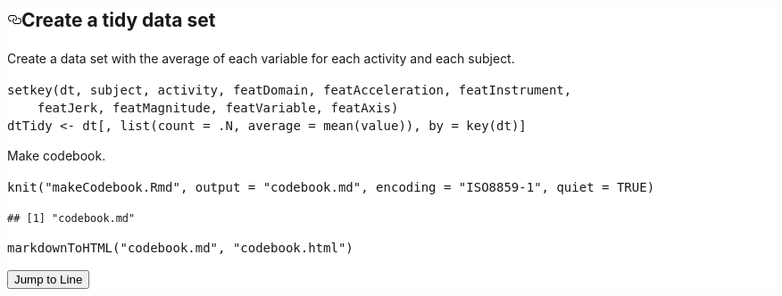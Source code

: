 <h2><a id="user-content-create-a-tidy-data-set" class="anchor" href="#create-a-tidy-data-set" aria-hidden="true"><svg aria-hidden="true" class="octicon octicon-link" height="16" version="1.1" viewBox="0 0 16 16" width="16"><path d="M4 9h1v1H4c-1.5 0-3-1.69-3-3.5S2.55 3 4 3h4c1.45 0 3 1.69 3 3.5 0 1.41-.91 2.72-2 3.25V8.59c.58-.45 1-1.27 1-2.09C10 5.22 8.98 4 8 4H4c-.98 0-2 1.22-2 2.5S3 9 4 9zm9-3h-1v1h1c1 0 2 1.22 2 2.5S13.98 12 13 12H9c-.98 0-2-1.22-2-2.5 0-.83.42-1.64 1-2.09V6.25c-1.09.53-2 1.84-2 3.25C6 11.31 7.55 13 9 13h4c1.45 0 3-1.69 3-3.5S14.5 6 13 6z"></path></svg></a>Create a tidy data set</h2>

<p>Create a data set with the average of each variable for each activity and each subject.</p>

<div class="highlight highlight-source-r"><pre>setkey(<span class="pl-smi">dt</span>, <span class="pl-smi">subject</span>, <span class="pl-smi">activity</span>, <span class="pl-smi">featDomain</span>, <span class="pl-smi">featAcceleration</span>, <span class="pl-smi">featInstrument</span>, 
    <span class="pl-smi">featJerk</span>, <span class="pl-smi">featMagnitude</span>, <span class="pl-smi">featVariable</span>, <span class="pl-smi">featAxis</span>)
<span class="pl-smi">dtTidy</span> <span class="pl-k">&lt;-</span> <span class="pl-smi">dt</span>[, <span class="pl-k">list</span>(<span class="pl-v">count</span> <span class="pl-k">=</span> .<span class="pl-smi">N</span>, <span class="pl-v">average</span> <span class="pl-k">=</span> mean(<span class="pl-smi">value</span>)), <span class="pl-v">by</span> <span class="pl-k">=</span> key(<span class="pl-smi">dt</span>)]</pre></div>

<p>Make codebook.</p>

<div class="highlight highlight-source-r"><pre>knit(<span class="pl-s"><span class="pl-pds">"</span>makeCodebook.Rmd<span class="pl-pds">"</span></span>, <span class="pl-v">output</span> <span class="pl-k">=</span> <span class="pl-s"><span class="pl-pds">"</span>codebook.md<span class="pl-pds">"</span></span>, <span class="pl-v">encoding</span> <span class="pl-k">=</span> <span class="pl-s"><span class="pl-pds">"</span>ISO8859-1<span class="pl-pds">"</span></span>, <span class="pl-v">quiet</span> <span class="pl-k">=</span> <span class="pl-c1">TRUE</span>)</pre></div>

<pre><code>## [1] "codebook.md"
</code></pre>

<div class="highlight highlight-source-r"><pre>markdownToHTML(<span class="pl-s"><span class="pl-pds">"</span>codebook.md<span class="pl-pds">"</span></span>, <span class="pl-s"><span class="pl-pds">"</span>codebook.html<span class="pl-pds">"</span></span>)</pre></div>
</article>
  </div>

</div>

<button type="button" data-facebox="#jump-to-line" data-facebox-class="linejump" data-hotkey="l" class="d-none">Jump to Line</button>
<div id="jump-to-line" style="display:none">
  </option></form><form accept-charset="UTF-8" action="" class="js-jump-to-line-form" method="get"><div style="margin:0;padding:0;display:inline"><input name="utf8" type="hidden" value="&#x2713;" /></div>
    <input class="form-control linejump-input js-jump-to-line-field" type="text" placeholder="Jump to line&hellip;" aria-label="Jump to line" autofocus>
    <button type="submit" class="btn">Go</button>
</form></div>

  </div>
  <div class="modal-backdrop js-touch-events"></div>
</div>
